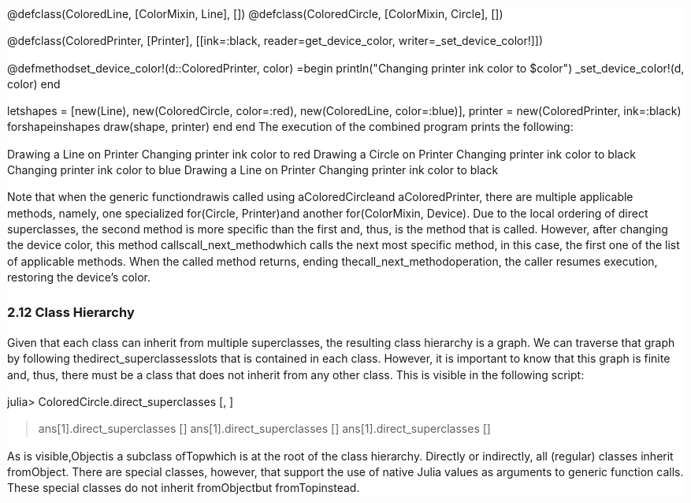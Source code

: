 @defclass(ColoredLine, [ColorMixin, Line], [])
@defclass(ColoredCircle, [ColorMixin, Circle], [])

@defclass(ColoredPrinter, [Printer],
[[ink=:black, reader=get_device_color, writer=_set_device_color!]])

@defmethodset_device_color!(d::ColoredPrinter, color) =begin
println("Changing printer ink color to $color")
_set_device_color!(d, color)
end

letshapes = [new(Line), new(ColoredCircle, color=:red), new(ColoredLine, color=:blue)],
printer = new(ColoredPrinter, ink=:black)
forshapeinshapes
draw(shape, printer)
end
end
The execution of the combined program prints the following:

Drawing a Line on Printer
Changing printer ink color to red
Drawing a Circle on Printer
Changing printer ink color to black
Changing printer ink color to blue
Drawing a Line on Printer
Changing printer ink color to black

Note that when the generic functiondrawis called using aColoredCircleand aColoredPrinter,
there are multiple applicable methods, namely, one specialized for(Circle, Printer)and another
for(ColorMixin, Device). Due to the local ordering of direct superclasses, the second method
is more specific than the first and, thus, is the method that is called. However, after changing the
device color, this method callscall_next_methodwhich calls the next most specific method, in
this case, the first one of the list of applicable methods. When the called method returns, ending
thecall_next_methodoperation, the caller resumes execution, restoring the device’s color.

### 2.12 Class Hierarchy

Given that each class can inherit from multiple superclasses, the resulting class hierarchy is a
graph. We can traverse that graph by following thedirect_superclassesslots that is contained
in each class. However, it is important to know that this graph is finite and, thus, there must be
a class that does not inherit from any other class. This is visible in the following script:

julia> ColoredCircle.direct_superclasses
[<Class ColorMixin>, <Class Circle>]
> ans[1].direct_superclasses
[<Class Object>]
> ans[1].direct_superclasses
[<Class Top>]
> ans[1].direct_superclasses
[]

As is visible,Objectis a subclass ofTopwhich is at the root of the class hierarchy. Directly
or indirectly, all (regular) classes inherit fromObject. There are special classes, however, that
support the use of native Julia values as arguments to generic function calls. These special classes
do not inherit fromObjectbut fromTopinstead.
